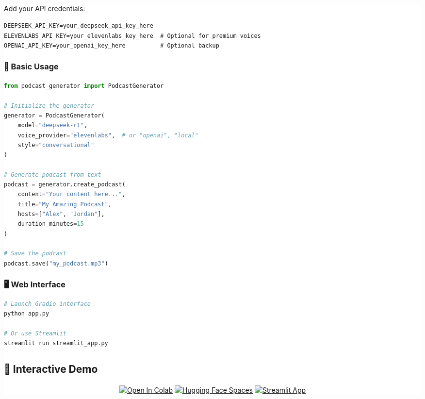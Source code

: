Add your API credentials:
```env
DEEPSEEK_API_KEY=your_deepseek_api_key_here
ELEVENLABS_API_KEY=your_elevenlabs_key_here  # Optional for premium voices
OPENAI_API_KEY=your_openai_key_here          # Optional backup
```

### 🎯 Basic Usage

```python
from podcast_generator import PodcastGenerator

# Initialize the generator
generator = PodcastGenerator(
    model="deepseek-r1",
    voice_provider="elevenlabs",  # or "openai", "local"
    style="conversational"
)

# Generate podcast from text
podcast = generator.create_podcast(
    content="Your content here...",
    title="My Amazing Podcast",
    hosts=["Alex", "Jordan"],
    duration_minutes=15
)

# Save the podcast
podcast.save("my_podcast.mp3")
```

### 🖥️ Web Interface

```bash
# Launch Gradio interface
python app.py

# Or use Streamlit
streamlit run streamlit_app.py
```

## 🎪 Interactive Demo

<div align="center">

[![Open In Colab](https://colab.research.google.com/assets/colab-badge.svg)](https://colab.research.google.com/github/Osamaali313/Podcast_Generator_Using_DeepSeek_R1/blob/main/Podcast_Generator_Demo.ipynb)
[![Hugging Face Spaces](https://img.shields.io/badge/🤗%20Hugging%20Face-Spaces-yellow)](https://huggingface.co/spaces/demo/deepseek-podcast-generator)
[![Streamlit App](https://static.streamlit.io/badges/streamlit_badge_black_white.svg)](https://podcast-generator-deepseek.streamlit.app/)
